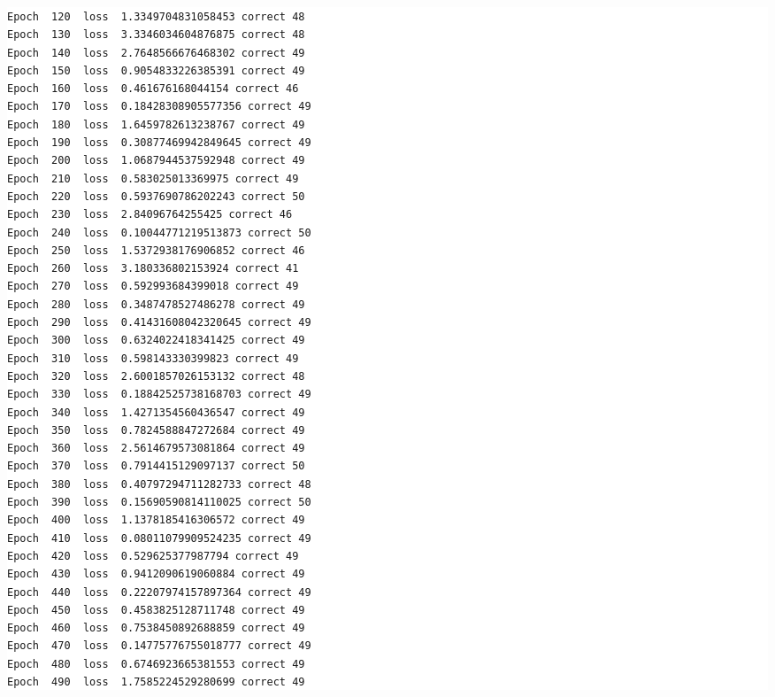 ```markdown
Epoch  120  loss  1.3349704831058453 correct 48
Epoch  130  loss  3.3346034604876875 correct 48
Epoch  140  loss  2.7648566676468302 correct 49
Epoch  150  loss  0.9054833226385391 correct 49
Epoch  160  loss  0.461676168044154 correct 46
Epoch  170  loss  0.18428308905577356 correct 49
Epoch  180  loss  1.6459782613238767 correct 49
Epoch  190  loss  0.30877469942849645 correct 49
Epoch  200  loss  1.0687944537592948 correct 49
Epoch  210  loss  0.583025013369975 correct 49
Epoch  220  loss  0.5937690786202243 correct 50
Epoch  230  loss  2.84096764255425 correct 46
Epoch  240  loss  0.10044771219513873 correct 50
Epoch  250  loss  1.5372938176906852 correct 46
Epoch  260  loss  3.180336802153924 correct 41
Epoch  270  loss  0.592993684399018 correct 49
Epoch  280  loss  0.3487478527486278 correct 49
Epoch  290  loss  0.41431608042320645 correct 49
Epoch  300  loss  0.6324022418341425 correct 49
Epoch  310  loss  0.598143330399823 correct 49
Epoch  320  loss  2.6001857026153132 correct 48
Epoch  330  loss  0.18842525738168703 correct 49
Epoch  340  loss  1.4271354560436547 correct 49
Epoch  350  loss  0.7824588847272684 correct 49
Epoch  360  loss  2.5614679573081864 correct 49
Epoch  370  loss  0.7914415129097137 correct 50
Epoch  380  loss  0.40797294711282733 correct 48
Epoch  390  loss  0.15690590814110025 correct 50
Epoch  400  loss  1.1378185416306572 correct 49
Epoch  410  loss  0.08011079909524235 correct 49
Epoch  420  loss  0.529625377987794 correct 49
Epoch  430  loss  0.9412090619060884 correct 49
Epoch  440  loss  0.22207974157897364 correct 49
Epoch  450  loss  0.4583825128711748 correct 49
Epoch  460  loss  0.7538450892688859 correct 49
Epoch  470  loss  0.14775776755018777 correct 49
Epoch  480  loss  0.6746923665381553 correct 49
Epoch  490  loss  1.7585224529280699 correct 49
```